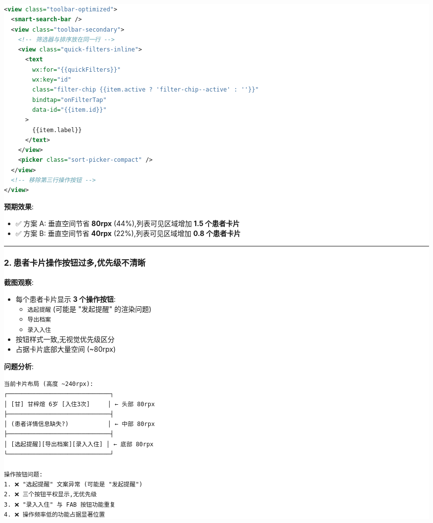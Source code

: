 ```xml
<view class="toolbar-optimized">
  <smart-search-bar />
  <view class="toolbar-secondary">
    <!-- 筛选器与排序放在同一行 -->
    <view class="quick-filters-inline">
      <text
        wx:for="{{quickFilters}}"
        wx:key="id"
        class="filter-chip {{item.active ? 'filter-chip--active' : ''}}"
        bindtap="onFilterTap"
        data-id="{{item.id}}"
      >
        {{item.label}}
      </text>
    </view>
    <picker class="sort-picker-compact" />
  </view>
  <!-- 移除第三行操作按钮 -->
</view>
```

**预期效果**:
- ✅ 方案 A: 垂直空间节省 **80rpx** (44%),列表可见区域增加 **1.5 个患者卡片**
- ✅ 方案 B: 垂直空间节省 **40rpx** (22%),列表可见区域增加 **0.8 个患者卡片**

---

### 2. 患者卡片操作按钮过多,优先级不清晰

**截图观察**:
- 每个患者卡片显示 **3 个操作按钮**:
  - `选起提醒` (可能是 "发起提醒" 的渲染问题)
  - `导出档案`
  - `录入入住`
- 按钮样式一致,无视觉优先级区分
- 占据卡片底部大量空间 (~80rpx)

**问题分析**:

```
当前卡片布局 (高度 ~240rpx):
┌─────────────────────────────┐
│ [甘] 甘梓煊 6岁 [入住3次]     │ ← 头部 80rpx
├─────────────────────────────┤
│ (患者详情信息缺失?)           │ ← 中部 80rpx
├─────────────────────────────┤
│ [选起提醒][导出档案][录入入住] │ ← 底部 80rpx
└─────────────────────────────┘

操作按钮问题:
1. ❌ "选起提醒" 文案异常 (可能是 "发起提醒")
2. ❌ 三个按钮平权显示,无优先级
3. ❌ "录入入住" 与 FAB 按钮功能重复
4. ❌ 操作频率低的功能占据显著位置
```
